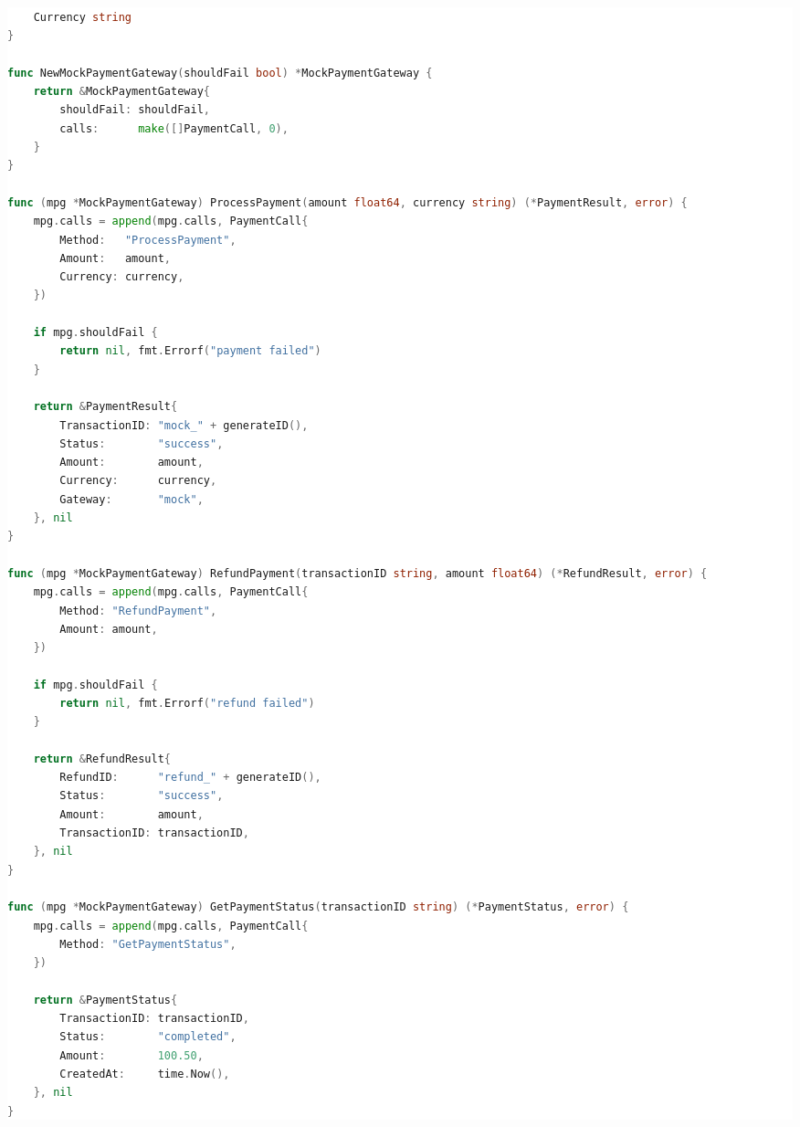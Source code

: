 ```go
    Currency string
}

func NewMockPaymentGateway(shouldFail bool) *MockPaymentGateway {
    return &MockPaymentGateway{
        shouldFail: shouldFail,
        calls:      make([]PaymentCall, 0),
    }
}

func (mpg *MockPaymentGateway) ProcessPayment(amount float64, currency string) (*PaymentResult, error) {
    mpg.calls = append(mpg.calls, PaymentCall{
        Method:   "ProcessPayment",
        Amount:   amount,
        Currency: currency,
    })

    if mpg.shouldFail {
        return nil, fmt.Errorf("payment failed")
    }

    return &PaymentResult{
        TransactionID: "mock_" + generateID(),
        Status:        "success",
        Amount:        amount,
        Currency:      currency,
        Gateway:       "mock",
    }, nil
}

func (mpg *MockPaymentGateway) RefundPayment(transactionID string, amount float64) (*RefundResult, error) {
    mpg.calls = append(mpg.calls, PaymentCall{
        Method: "RefundPayment",
        Amount: amount,
    })

    if mpg.shouldFail {
        return nil, fmt.Errorf("refund failed")
    }

    return &RefundResult{
        RefundID:      "refund_" + generateID(),
        Status:        "success",
        Amount:        amount,
        TransactionID: transactionID,
    }, nil
}

func (mpg *MockPaymentGateway) GetPaymentStatus(transactionID string) (*PaymentStatus, error) {
    mpg.calls = append(mpg.calls, PaymentCall{
        Method: "GetPaymentStatus",
    })

    return &PaymentStatus{
        TransactionID: transactionID,
        Status:        "completed",
        Amount:        100.50,
        CreatedAt:     time.Now(),
    }, nil
}

```